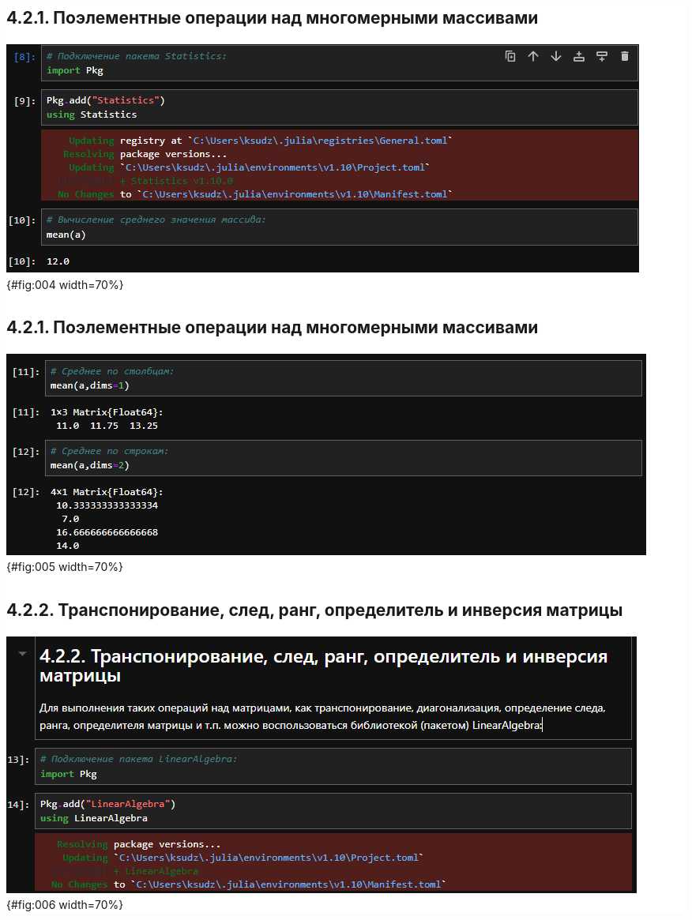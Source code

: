 ## 4.2.1. Поэлементные операции над многомерными массивами

![](image/4.png){#fig:004 width=70%}

## 4.2.1. Поэлементные операции над многомерными массивами

![](image/5.png){#fig:005 width=70%}

## 4.2.2. Транспонирование, след, ранг, определитель и инверсия матрицы

![](image/6.png){#fig:006 width=70%}
